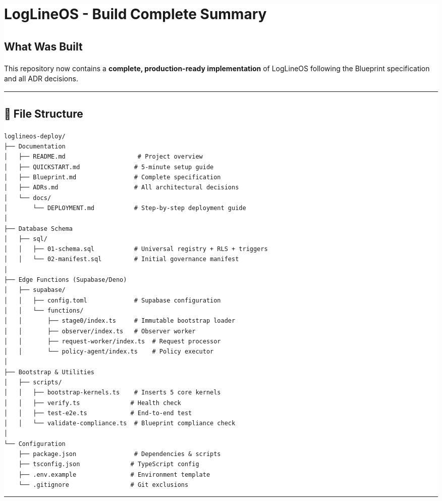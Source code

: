 # LogLineOS - Build Complete Summary

## What Was Built

This repository now contains a **complete, production-ready implementation** of LogLineOS following the Blueprint specification and all ADR decisions.

---

## 📁 File Structure

```
loglineos-deploy/
├── Documentation
│   ├── README.md                    # Project overview
│   ├── QUICKSTART.md               # 5-minute setup guide
│   ├── Blueprint.md                # Complete specification
│   ├── ADRs.md                     # All architectural decisions
│   └── docs/
│       └── DEPLOYMENT.md           # Step-by-step deployment guide
│
├── Database Schema
│   ├── sql/
│   │   ├── 01-schema.sql           # Universal registry + RLS + triggers
│   │   └── 02-manifest.sql         # Initial governance manifest
│
├── Edge Functions (Supabase/Deno)
│   ├── supabase/
│   │   ├── config.toml             # Supabase configuration
│   │   └── functions/
│   │       ├── stage0/index.ts     # Immutable bootstrap loader
│   │       ├── observer/index.ts   # Observer worker
│   │       ├── request-worker/index.ts  # Request processor
│   │       └── policy-agent/index.ts    # Policy executor
│
├── Bootstrap & Utilities
│   ├── scripts/
│   │   ├── bootstrap-kernels.ts    # Inserts 5 core kernels
│   │   ├── verify.ts              # Health check
│   │   ├── test-e2e.ts            # End-to-end test
│   │   └── validate-compliance.ts  # Blueprint compliance check
│
└── Configuration
    ├── package.json                # Dependencies & scripts
    ├── tsconfig.json              # TypeScript config
    ├── .env.example               # Environment template
    └── .gitignore                 # Git exclusions
```

---
